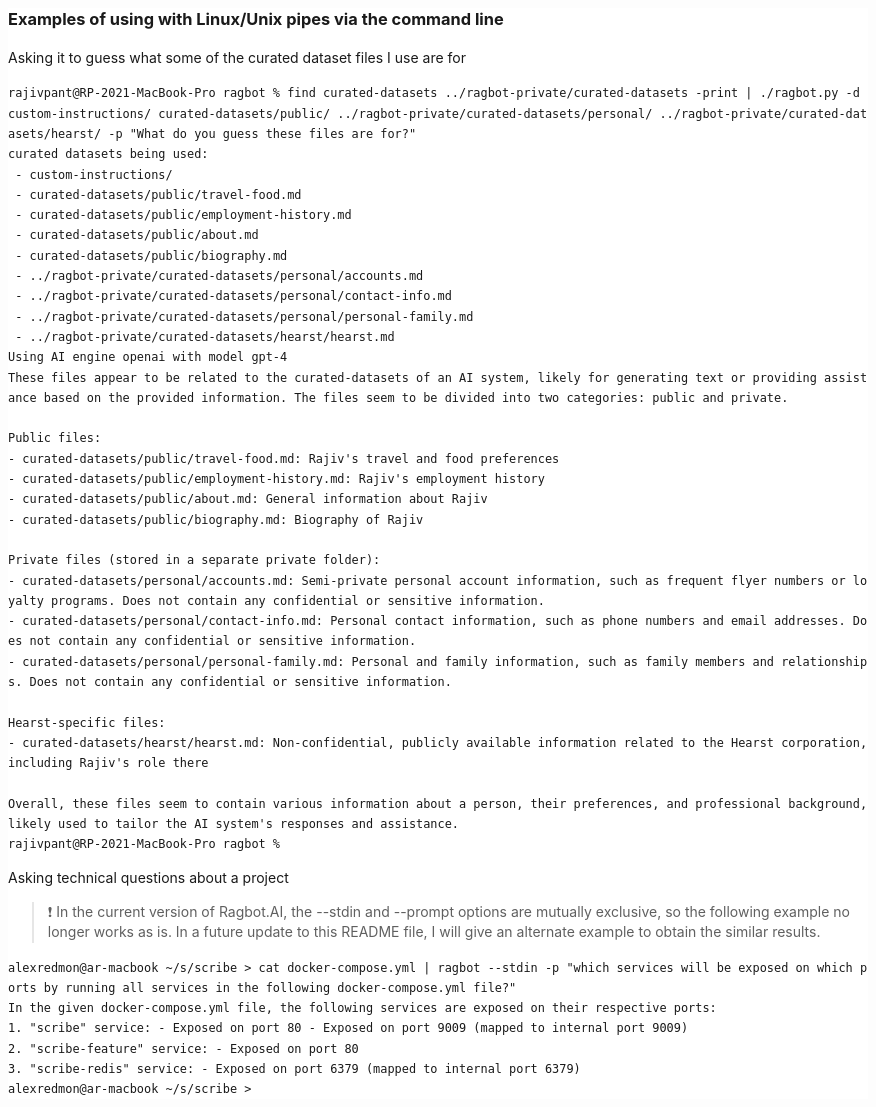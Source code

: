 ### Examples of using with Linux/Unix pipes via the command line

Asking it to guess what some of the curated dataset files I use are for

```console
rajivpant@RP-2021-MacBook-Pro ragbot % find curated-datasets ../ragbot-private/curated-datasets -print | ./ragbot.py -d custom-instructions/ curated-datasets/public/ ../ragbot-private/curated-datasets/personal/ ../ragbot-private/curated-datasets/hearst/ -p "What do you guess these files are for?" 
curated datasets being used:
 - custom-instructions/
 - curated-datasets/public/travel-food.md
 - curated-datasets/public/employment-history.md
 - curated-datasets/public/about.md
 - curated-datasets/public/biography.md
 - ../ragbot-private/curated-datasets/personal/accounts.md
 - ../ragbot-private/curated-datasets/personal/contact-info.md
 - ../ragbot-private/curated-datasets/personal/personal-family.md
 - ../ragbot-private/curated-datasets/hearst/hearst.md
Using AI engine openai with model gpt-4
These files appear to be related to the curated-datasets of an AI system, likely for generating text or providing assistance based on the provided information. The files seem to be divided into two categories: public and private.

Public files:
- curated-datasets/public/travel-food.md: Rajiv's travel and food preferences
- curated-datasets/public/employment-history.md: Rajiv's employment history
- curated-datasets/public/about.md: General information about Rajiv
- curated-datasets/public/biography.md: Biography of Rajiv

Private files (stored in a separate private folder):
- curated-datasets/personal/accounts.md: Semi-private personal account information, such as frequent flyer numbers or loyalty programs. Does not contain any confidential or sensitive information.
- curated-datasets/personal/contact-info.md: Personal contact information, such as phone numbers and email addresses. Does not contain any confidential or sensitive information.
- curated-datasets/personal/personal-family.md: Personal and family information, such as family members and relationships. Does not contain any confidential or sensitive information.

Hearst-specific files:
- curated-datasets/hearst/hearst.md: Non-confidential, publicly available information related to the Hearst corporation, including Rajiv's role there

Overall, these files seem to contain various information about a person, their preferences, and professional background, likely used to tailor the AI system's responses and assistance.
rajivpant@RP-2021-MacBook-Pro ragbot % 
```

Asking technical questions about a project

> ❗️ In the current version of Ragbot.AI, the --stdin and --prompt options are mutually exclusive, so the following example no longer works as is. In a future update to this README file, I will give an alternate example to obtain the similar results.
```console
alexredmon@ar-macbook ~/s/scribe > cat docker-compose.yml | ragbot --stdin -p "which services will be exposed on which ports by running all services in the following docker-compose.yml file?" 
In the given docker-compose.yml file, the following services are exposed on their respective ports:
1. "scribe" service: - Exposed on port 80 - Exposed on port 9009 (mapped to internal port 9009)
2. "scribe-feature" service: - Exposed on port 80
3. "scribe-redis" service: - Exposed on port 6379 (mapped to internal port 6379)
alexredmon@ar-macbook ~/s/scribe >
```

